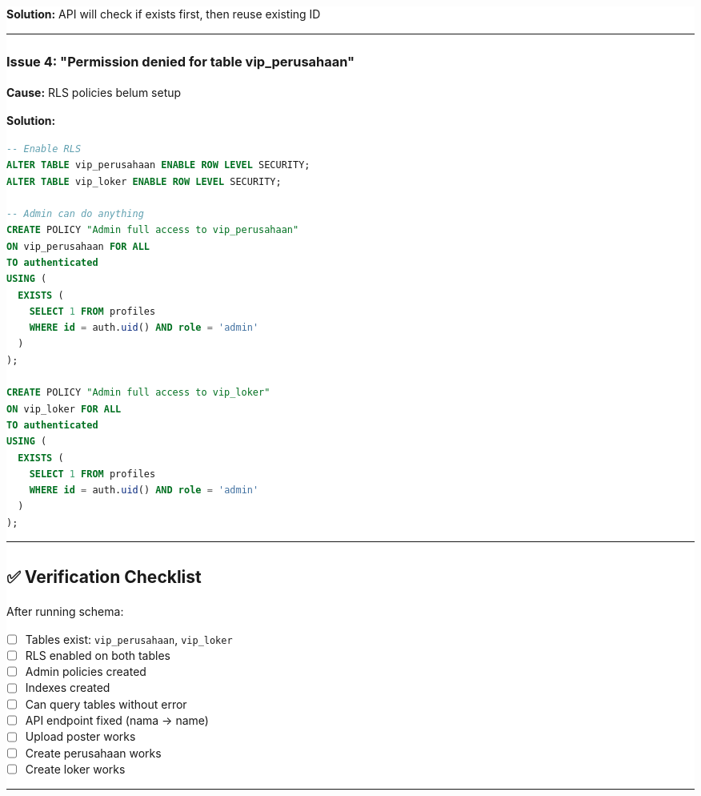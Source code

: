 **Solution:** API will check if exists first, then reuse existing ID

---

### Issue 4: "Permission denied for table vip_perusahaan"

**Cause:** RLS policies belum setup

**Solution:**
```sql
-- Enable RLS
ALTER TABLE vip_perusahaan ENABLE ROW LEVEL SECURITY;
ALTER TABLE vip_loker ENABLE ROW LEVEL SECURITY;

-- Admin can do anything
CREATE POLICY "Admin full access to vip_perusahaan"
ON vip_perusahaan FOR ALL
TO authenticated
USING (
  EXISTS (
    SELECT 1 FROM profiles 
    WHERE id = auth.uid() AND role = 'admin'
  )
);

CREATE POLICY "Admin full access to vip_loker"
ON vip_loker FOR ALL
TO authenticated
USING (
  EXISTS (
    SELECT 1 FROM profiles 
    WHERE id = auth.uid() AND role = 'admin'
  )
);
```

---

## ✅ Verification Checklist

After running schema:

- [ ] Tables exist: `vip_perusahaan`, `vip_loker`
- [ ] RLS enabled on both tables
- [ ] Admin policies created
- [ ] Indexes created
- [ ] Can query tables without error
- [ ] API endpoint fixed (nama → name)
- [ ] Upload poster works
- [ ] Create perusahaan works
- [ ] Create loker works

---
